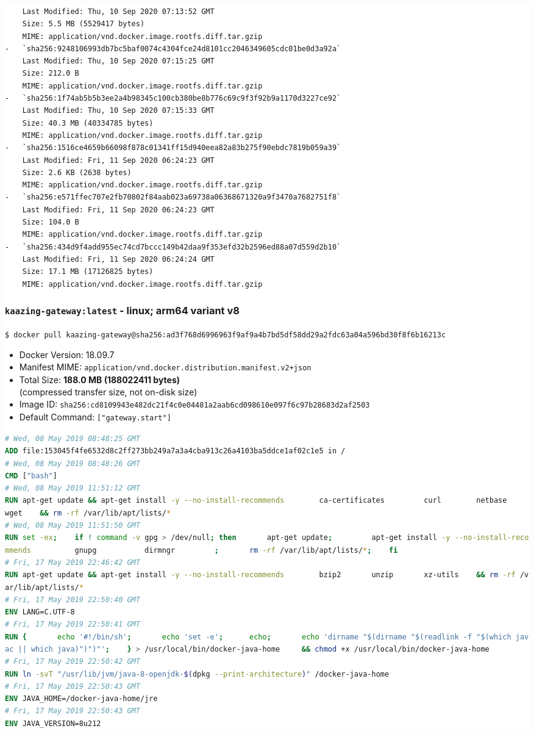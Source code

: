 		Last Modified: Thu, 10 Sep 2020 07:13:52 GMT  
		Size: 5.5 MB (5529417 bytes)  
		MIME: application/vnd.docker.image.rootfs.diff.tar.gzip
	-	`sha256:9248106993db7bc5baf0074c4304fce24d8101cc2046349605cdc01be0d3a92a`  
		Last Modified: Thu, 10 Sep 2020 07:15:25 GMT  
		Size: 212.0 B  
		MIME: application/vnd.docker.image.rootfs.diff.tar.gzip
	-	`sha256:1f74ab5b5b3ee2a4b98345c100cb380be8b776c69c9f3f92b9a1170d3227ce92`  
		Last Modified: Thu, 10 Sep 2020 07:15:33 GMT  
		Size: 40.3 MB (40334785 bytes)  
		MIME: application/vnd.docker.image.rootfs.diff.tar.gzip
	-	`sha256:1516ce4659b66098f878c01341ff15d940eea82a83b275f90ebdc7819b059a39`  
		Last Modified: Fri, 11 Sep 2020 06:24:23 GMT  
		Size: 2.6 KB (2638 bytes)  
		MIME: application/vnd.docker.image.rootfs.diff.tar.gzip
	-	`sha256:e571ffec707e2fb70802f84aab023a69738a06368671320a9f3470a7682751f8`  
		Last Modified: Fri, 11 Sep 2020 06:24:23 GMT  
		Size: 104.0 B  
		MIME: application/vnd.docker.image.rootfs.diff.tar.gzip
	-	`sha256:434d9f4add955ec74cd7bccc149b42daa9f353efd32b2596ed88a07d559d2b10`  
		Last Modified: Fri, 11 Sep 2020 06:24:24 GMT  
		Size: 17.1 MB (17126825 bytes)  
		MIME: application/vnd.docker.image.rootfs.diff.tar.gzip

### `kaazing-gateway:latest` - linux; arm64 variant v8

```console
$ docker pull kaazing-gateway@sha256:ad3f768d6996963f9af9a4b7bd5df58dd29a2fdc63a04a596bd30f8f6b16213c
```

-	Docker Version: 18.09.7
-	Manifest MIME: `application/vnd.docker.distribution.manifest.v2+json`
-	Total Size: **188.0 MB (188022411 bytes)**  
	(compressed transfer size, not on-disk size)
-	Image ID: `sha256:cd8109943e482dc21f4c0e04481a2aab6cd098610e097f6c97b28683d2af2503`
-	Default Command: `["gateway.start"]`

```dockerfile
# Wed, 08 May 2019 08:48:25 GMT
ADD file:153045f4fe6532d8c2ff273bb249a7a3a4cba913c26a4103ba5ddce1af02c1e5 in / 
# Wed, 08 May 2019 08:48:26 GMT
CMD ["bash"]
# Wed, 08 May 2019 11:51:12 GMT
RUN apt-get update && apt-get install -y --no-install-recommends 		ca-certificates 		curl 		netbase 		wget 	&& rm -rf /var/lib/apt/lists/*
# Wed, 08 May 2019 11:51:50 GMT
RUN set -ex; 	if ! command -v gpg > /dev/null; then 		apt-get update; 		apt-get install -y --no-install-recommends 			gnupg 			dirmngr 		; 		rm -rf /var/lib/apt/lists/*; 	fi
# Fri, 17 May 2019 22:46:42 GMT
RUN apt-get update && apt-get install -y --no-install-recommends 		bzip2 		unzip 		xz-utils 	&& rm -rf /var/lib/apt/lists/*
# Fri, 17 May 2019 22:50:40 GMT
ENV LANG=C.UTF-8
# Fri, 17 May 2019 22:50:41 GMT
RUN { 		echo '#!/bin/sh'; 		echo 'set -e'; 		echo; 		echo 'dirname "$(dirname "$(readlink -f "$(which javac || which java)")")"'; 	} > /usr/local/bin/docker-java-home 	&& chmod +x /usr/local/bin/docker-java-home
# Fri, 17 May 2019 22:50:42 GMT
RUN ln -svT "/usr/lib/jvm/java-8-openjdk-$(dpkg --print-architecture)" /docker-java-home
# Fri, 17 May 2019 22:50:43 GMT
ENV JAVA_HOME=/docker-java-home/jre
# Fri, 17 May 2019 22:50:43 GMT
ENV JAVA_VERSION=8u212
```